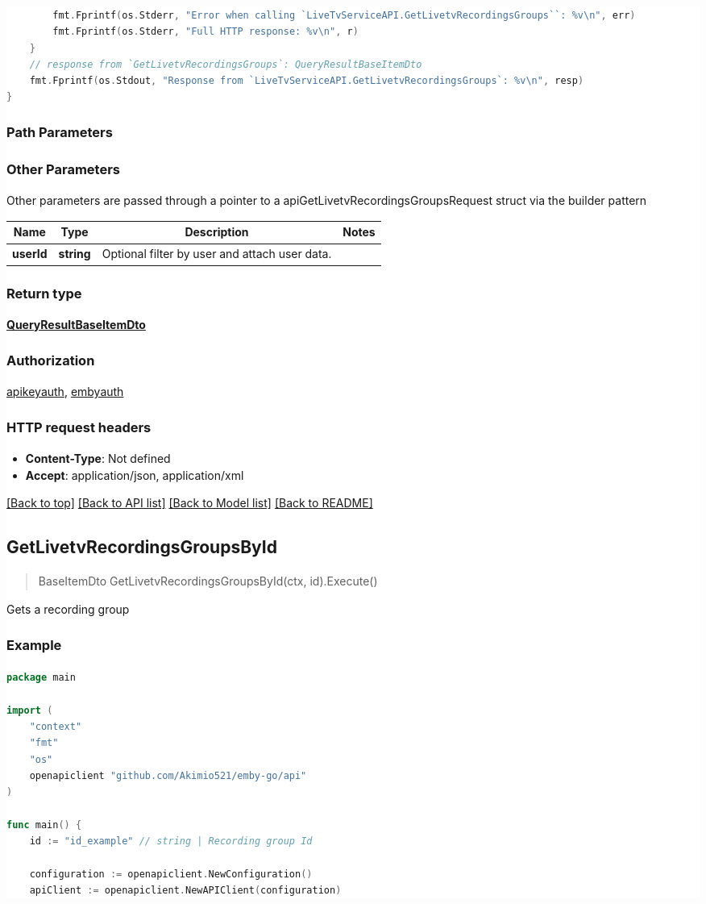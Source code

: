 ```go
		fmt.Fprintf(os.Stderr, "Error when calling `LiveTvServiceAPI.GetLivetvRecordingsGroups``: %v\n", err)
		fmt.Fprintf(os.Stderr, "Full HTTP response: %v\n", r)
	}
	// response from `GetLivetvRecordingsGroups`: QueryResultBaseItemDto
	fmt.Fprintf(os.Stdout, "Response from `LiveTvServiceAPI.GetLivetvRecordingsGroups`: %v\n", resp)
}
```

### Path Parameters



### Other Parameters

Other parameters are passed through a pointer to a apiGetLivetvRecordingsGroupsRequest struct via the builder pattern


Name | Type | Description  | Notes
------------- | ------------- | ------------- | -------------
 **userId** | **string** | Optional filter by user and attach user data. | 

### Return type

[**QueryResultBaseItemDto**](QueryResultBaseItemDto.md)

### Authorization

[apikeyauth](../README.md#apikeyauth), [embyauth](../README.md#embyauth)

### HTTP request headers

- **Content-Type**: Not defined
- **Accept**: application/json, application/xml

[[Back to top]](#) [[Back to API list]](../README.md#documentation-for-api-endpoints)
[[Back to Model list]](../README.md#documentation-for-models)
[[Back to README]](../README.md)


## GetLivetvRecordingsGroupsById

> BaseItemDto GetLivetvRecordingsGroupsById(ctx, id).Execute()

Gets a recording group



### Example

```go
package main

import (
	"context"
	"fmt"
	"os"
	openapiclient "github.com/Akimio521/emby-go/api"
)

func main() {
	id := "id_example" // string | Recording group Id

	configuration := openapiclient.NewConfiguration()
	apiClient := openapiclient.NewAPIClient(configuration)
```